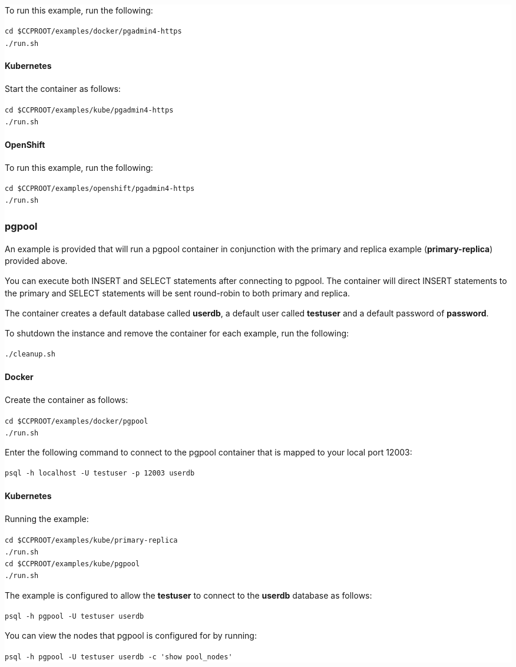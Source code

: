 To run this example, run the following:
```
cd $CCPROOT/examples/docker/pgadmin4-https
./run.sh
```

#### Kubernetes

Start the container as follows:
```
cd $CCPROOT/examples/kube/pgadmin4-https
./run.sh
```

#### OpenShift

To run this example, run the following:
```
cd $CCPROOT/examples/openshift/pgadmin4-https
./run.sh
```

### pgpool

An example is provided that will run a pgpool container in conjunction with the primary and replica example (**primary-replica**) provided above.

You can execute both INSERT and SELECT statements after connecting to pgpool. The container will direct INSERT statements to the primary and SELECT statements will be sent round-robin to both primary and replica.

The container creates a default database called **userdb**, a default user called **testuser** and a default password of **password**.

To shutdown the instance and remove the container for each example, run the following:
```
./cleanup.sh
```

#### Docker

Create the container as follows:
```
cd $CCPROOT/examples/docker/pgpool
./run.sh
```
Enter the following command to connect to the pgpool container that is mapped to your local port 12003:
```
psql -h localhost -U testuser -p 12003 userdb
```

#### Kubernetes

Running the example:
```
cd $CCPROOT/examples/kube/primary-replica
./run.sh
cd $CCPROOT/examples/kube/pgpool
./run.sh
```
The example is configured to allow the **testuser** to connect to the **userdb** database as follows:
```
psql -h pgpool -U testuser userdb
```
You can view the nodes that pgpool is configured for by running:
```
psql -h pgpool -U testuser userdb -c 'show pool_nodes'
```
